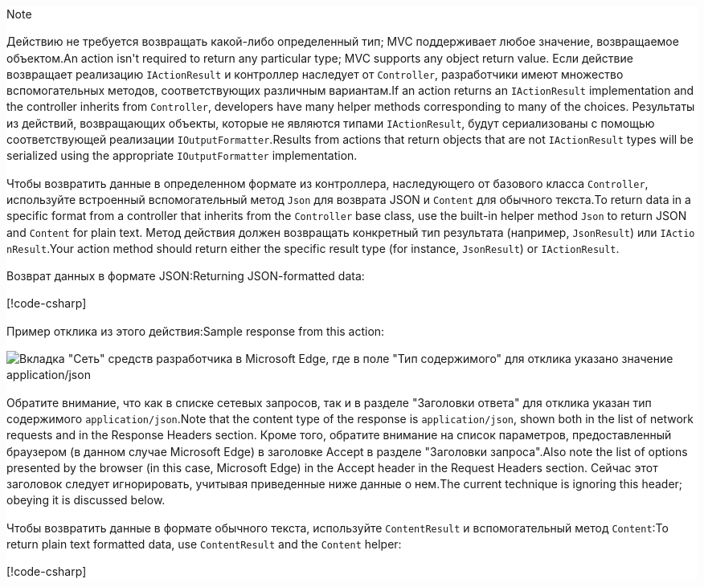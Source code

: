 > [!NOTE]
> <span data-ttu-id="17030-112">Действию не требуется возвращать какой-либо определенный тип; MVC поддерживает любое значение, возвращаемое объектом.</span><span class="sxs-lookup"><span data-stu-id="17030-112">An action isn't required to return any particular type; MVC supports any object return value.</span></span> <span data-ttu-id="17030-113">Если действие возвращает реализацию `IActionResult` и контроллер наследует от `Controller`, разработчики имеют множество вспомогательных методов, соответствующих различным вариантам.</span><span class="sxs-lookup"><span data-stu-id="17030-113">If an action returns an `IActionResult` implementation and the controller inherits from `Controller`, developers have many helper methods corresponding to many of the choices.</span></span> <span data-ttu-id="17030-114">Результаты из действий, возвращающих объекты, которые не являются типами `IActionResult`, будут сериализованы с помощью соответствующей реализации `IOutputFormatter`.</span><span class="sxs-lookup"><span data-stu-id="17030-114">Results from actions that return objects that are not `IActionResult` types will be serialized using the appropriate `IOutputFormatter` implementation.</span></span>

<span data-ttu-id="17030-115">Чтобы возвратить данные в определенном формате из контроллера, наследующего от базового класса `Controller`, используйте встроенный вспомогательный метод `Json` для возврата JSON и `Content` для обычного текста.</span><span class="sxs-lookup"><span data-stu-id="17030-115">To return data in a specific format from a controller that inherits from the `Controller` base class, use the built-in helper method `Json` to return JSON and `Content` for plain text.</span></span> <span data-ttu-id="17030-116">Метод действия должен возвращать конкретный тип результата (например, `JsonResult`) или `IActionResult`.</span><span class="sxs-lookup"><span data-stu-id="17030-116">Your action method should return either the specific result type (for instance, `JsonResult`) or `IActionResult`.</span></span>

<span data-ttu-id="17030-117">Возврат данных в формате JSON:</span><span class="sxs-lookup"><span data-stu-id="17030-117">Returning JSON-formatted data:</span></span>

[!code-csharp[](./formatting/sample/Controllers/Api/AuthorsController.cs?highlight=3,5&range=21-26)]

<span data-ttu-id="17030-118">Пример отклика из этого действия:</span><span class="sxs-lookup"><span data-stu-id="17030-118">Sample response from this action:</span></span>

![Вкладка "Сеть" средств разработчика в Microsoft Edge, где в поле "Тип содержимого" для отклика указано значение application/json](formatting/_static/json-response.png)

<span data-ttu-id="17030-120">Обратите внимание, что как в списке сетевых запросов, так и в разделе "Заголовки ответа" для отклика указан тип содержимого `application/json`.</span><span class="sxs-lookup"><span data-stu-id="17030-120">Note that the content type of the response is `application/json`, shown both in the list of network requests and in the Response Headers section.</span></span> <span data-ttu-id="17030-121">Кроме того, обратите внимание на список параметров, предоставленный браузером (в данном случае Microsoft Edge) в заголовке Accept в разделе "Заголовки запроса".</span><span class="sxs-lookup"><span data-stu-id="17030-121">Also note the list of options presented by the browser (in this case, Microsoft Edge) in the Accept header in the Request Headers section.</span></span> <span data-ttu-id="17030-122">Сейчас этот заголовок следует игнорировать, учитывая приведенные ниже данные о нем.</span><span class="sxs-lookup"><span data-stu-id="17030-122">The current technique is ignoring this header; obeying it is discussed below.</span></span>

<span data-ttu-id="17030-123">Чтобы возвратить данные в формате обычного текста, используйте `ContentResult` и вспомогательный метод `Content`:</span><span class="sxs-lookup"><span data-stu-id="17030-123">To return plain text formatted data, use `ContentResult` and the `Content` helper:</span></span>

[!code-csharp[](./formatting/sample/Controllers/Api/AuthorsController.cs?highlight=3,5&range=47-52)]
